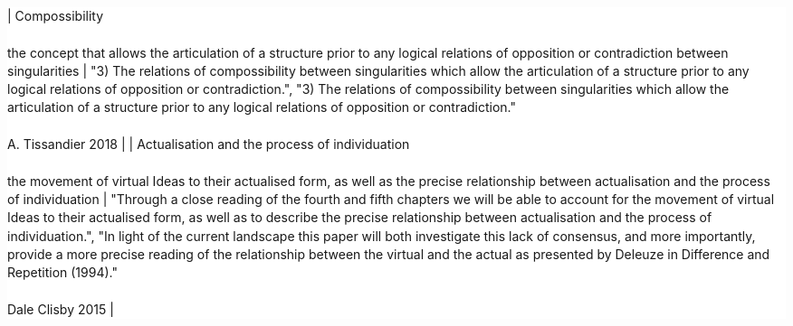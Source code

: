 | Compossibility<br><br>the concept that allows the articulation of a structure prior to any logical relations of opposition or contradiction between singularities                                                                                                                                                                                                                                                                                                                                       | "3) The relations of compossibility between singularities which allow the articulation of a structure prior to any logical relations of opposition or contradiction.", "3) The relations of compossibility between singularities which allow the articulation of a structure prior to any logical relations of opposition or contradiction."<br><br>A. Tissandier 2018                                                                                                                                                                                                                                                                                                                                                                                                                                                                                                                                                                                                                                                                                                                                                                                                                                                                                                                                                                                                                                                                                                                                                                                                                                                                                                                                                                                                                                                                                                                                                                                                                                                                                                                                                                                                                                         |
| Actualisation and the process of individuation<br><br>the movement of virtual Ideas to their actualised form, as well as the precise relationship between actualisation and the process of individuation                                                                                                                                                                                                                                                                                                | "Through a close reading of the fourth and fifth chapters we will be able to account for the movement of virtual Ideas to their actualised form, as well as to describe the precise relationship between actualisation and the process of individuation.", "In light of the current landscape this paper will both investigate this lack of consensus, and more importantly, provide a more precise reading of the relationship between the virtual and the actual as presented by Deleuze in Difference and Repetition (1994)."<br><br>Dale Clisby 2015                                                                                                                                                                                                                                                                                                                                                                                                                                                                                                                                                                                                                                                                                                                                                                                                                                                                                                                                                                                                                                                                                                                                                                                                                                                                                                                                                                                                                                                                                                                                                                                                                                                       |